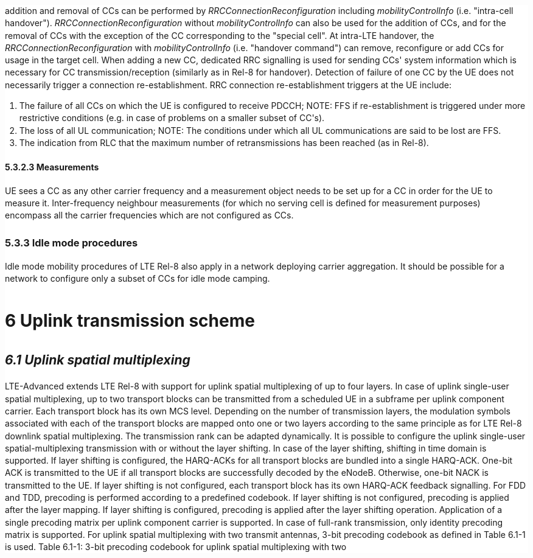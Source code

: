 addition and removal of CCs can be performed by _RRCConnectionReconfiguration_
including _mobilityControlInfo_ (i.e. "intra-cell handover").
_RRCConnectionReconfiguration_ without _mobilityControlInfo_ can also be used
for the addition of CCs, and for the removal of CCs with the exception of the
CC corresponding to the "special cell".
At intra-LTE handover, the _RRCConnectionReconfiguration_ with
_mobilityControlInfo_ (i.e. \"handover command\") can remove, reconfigure or
add CCs for usage in the target cell.
When adding a new CC, dedicated RRC signalling is used for sending CCs' system
information which is necessary for CC transmission/reception (similarly as in
Rel-8 for handover).
Detection of failure of one CC by the UE does not necessarily trigger a
connection re-establishment. RRC connection re-establishment triggers at the
UE include:
1) The failure of all CCs on which the UE is configured to receive PDCCH;
NOTE: FFS if re-establishment is triggered under more restrictive conditions
(e.g. in case of problems on a smaller subset of CC's).
2) The loss of all UL communication;
NOTE: The conditions under which all UL communications are said to be lost are
FFS.
3) The indication from RLC that the maximum number of retransmissions has been
reached (as in Rel-8).
#### 5.3.2.3 Measurements
UE sees a CC as any other carrier frequency and a measurement object needs to
be set up for a CC in order for the UE to measure it. Inter-frequency
neighbour measurements (for which no serving cell is defined for measurement
purposes) encompass all the carrier frequencies which are not configured as
CCs.
### 5.3.3 Idle mode procedures
Idle mode mobility procedures of LTE Rel-8 also apply in a network deploying
carrier aggregation. It should be possible for a network to configure only a
subset of CCs for idle mode camping.
# 6 Uplink transmission scheme
## **_6.1 Uplink spatial multiplexing_**
LTE-Advanced extends LTE Rel-8 with support for uplink spatial multiplexing of
up to four layers.
In case of uplink single-user spatial multiplexing, up to two transport blocks
can be transmitted from a scheduled UE in a subframe per uplink component
carrier. Each transport block has its own MCS level. Depending on the number
of transmission layers, the modulation symbols associated with each of the
transport blocks are mapped onto one or two layers according to the same
principle as for LTE Rel-8 downlink spatial multiplexing. The transmission
rank can be adapted dynamically. It is possible to configure the uplink
single-user spatial-multiplexing transmission with or without the layer
shifting. In case of the layer shifting, shifting in time domain is supported.
If layer shifting is configured, the HARQ-ACKs for all transport blocks are
bundled into a single HARQ-ACK. One-bit ACK is transmitted to the UE if all
transport blocks are successfully decoded by the eNodeB. Otherwise, one-bit
NACK is transmitted to the UE.
If layer shifting is not configured, each transport block has its own HARQ-ACK
feedback signalling.
For FDD and TDD, precoding is performed according to a predefined codebook. If
layer shifting is not configured, precoding is applied after the layer
mapping. If layer shifting is configured, precoding is applied after the layer
shifting operation. Application of a single precoding matrix per uplink
component carrier is supported. In case of full-rank transmission, only
identity precoding matrix is supported. For uplink spatial multiplexing with
two transmit antennas, 3-bit precoding codebook as defined in Table 6.1-1 is
used.
Table 6.1-1: 3-bit precoding codebook for uplink spatial multiplexing with two